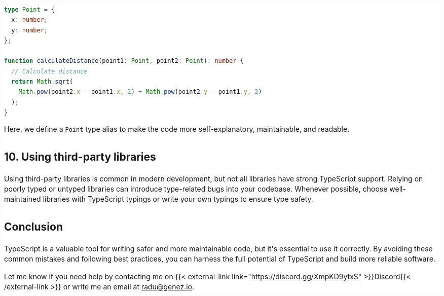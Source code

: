 ```typescript
type Point = {
  x: number;
  y: number;
};

function calculateDistance(point1: Point, point2: Point): number {
  // Calculate distance
  return Math.sqrt(
    Math.pow(point2.x - point1.x, 2) + Math.pow(point2.y - point1.y, 2)
  );
}
```

Here, we define a `Point` type alias to make the code more self-explanatory, maintainable, and readable.

## 10. Using third-party libraries

Using third-party libraries is common in modern development, but not all libraries have strong TypeScript support. Relying on poorly typed or untyped libraries can introduce type-related bugs into your codebase. Whenever possible, choose well-maintained libraries with TypeScript typings or write your own typings to ensure type safety.

## Conclusion

TypeScript is a valuable tool for writing safer and more maintainable code, but it's essential to use it correctly. By avoiding these common mistakes and following best practices, you can harness the full potential of TypeScript and build more reliable software.

Let me know if you need help by contacting me on {{< external-link link="https://discord.gg/XmpKD9ytxS" >}}Discord{{< /external-link >}} or write me an email at radu@genez.io.
